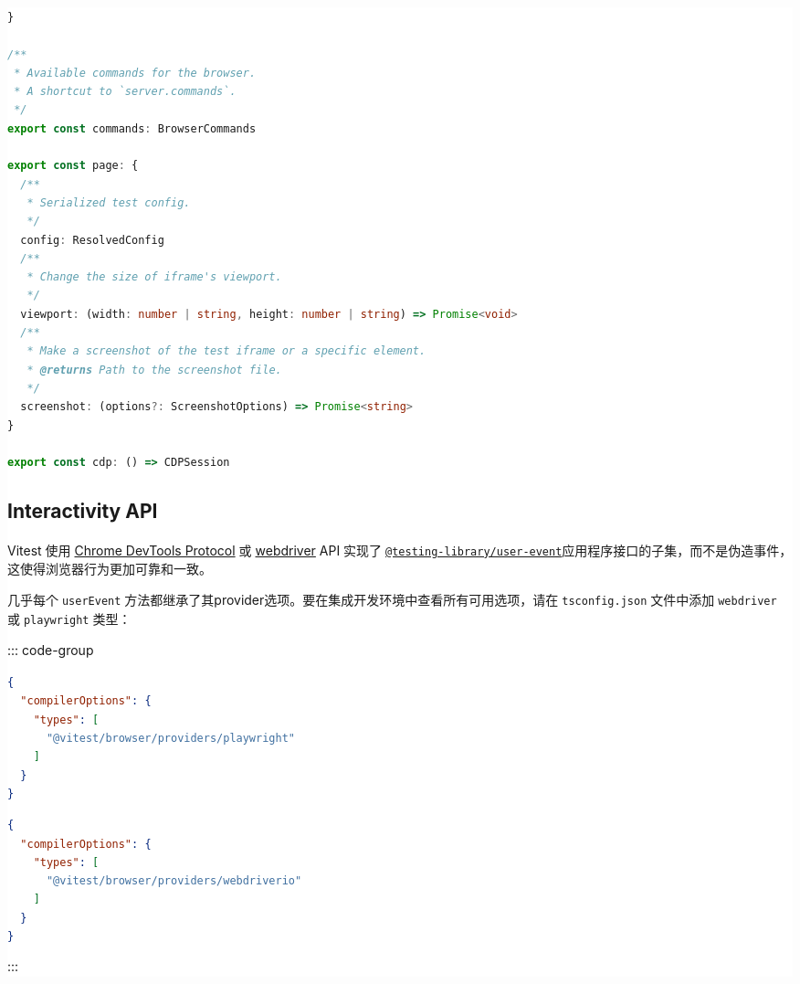 ```ts
}

/**
 * Available commands for the browser.
 * A shortcut to `server.commands`.
 */
export const commands: BrowserCommands

export const page: {
  /**
   * Serialized test config.
   */
  config: ResolvedConfig
  /**
   * Change the size of iframe's viewport.
   */
  viewport: (width: number | string, height: number | string) => Promise<void>
  /**
   * Make a screenshot of the test iframe or a specific element.
   * @returns Path to the screenshot file.
   */
  screenshot: (options?: ScreenshotOptions) => Promise<string>
}

export const cdp: () => CDPSession
```

## Interactivity API

Vitest 使用 [Chrome DevTools Protocol](https://chromedevtools.github.io/devtools-protocol/) 或 [webdriver](https://www.w3.org/TR/webdriver/) API 实现了 [`@testing-library/user-event`](https://testing-library.com/docs/user-event)应用程序接口的子集，而不是伪造事件，这使得浏览器行为更加可靠和一致。

几乎每个 `userEvent` 方法都继承了其provider选项。要在集成开发环境中查看所有可用选项，请在 `tsconfig.json` 文件中添加 `webdriver` 或 `playwright` 类型：

::: code-group
```json [playwright]
{
  "compilerOptions": {
    "types": [
      "@vitest/browser/providers/playwright"
    ]
  }
}
```
```json [webdriverio]
{
  "compilerOptions": {
    "types": [
      "@vitest/browser/providers/webdriverio"
    ]
  }
}
```
:::
